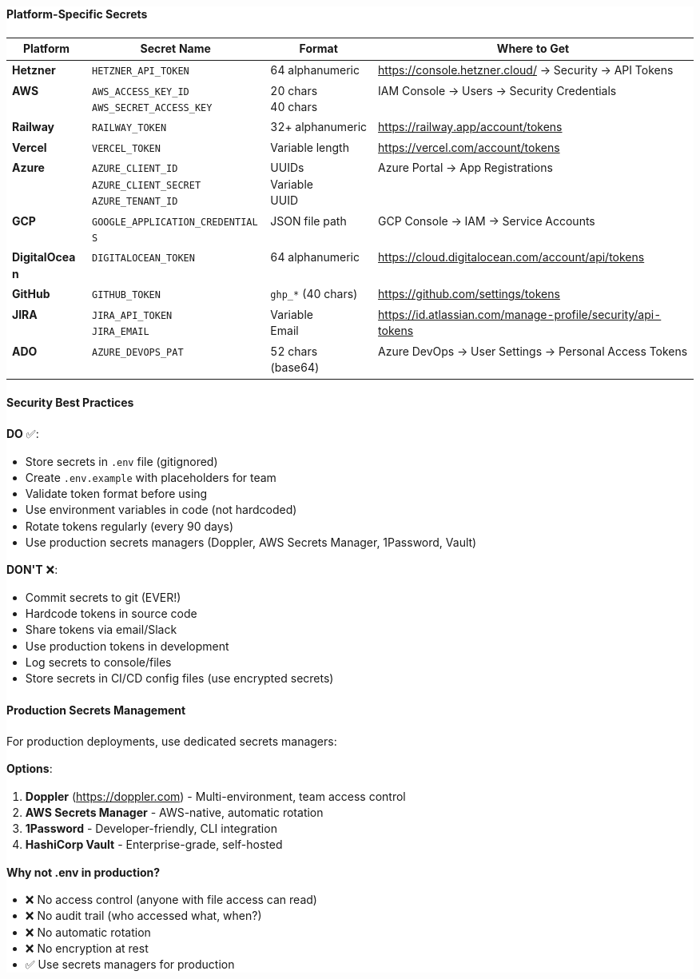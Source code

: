 #### Platform-Specific Secrets

| Platform | Secret Name | Format | Where to Get |
|----------|-------------|--------|--------------|
| **Hetzner** | `HETZNER_API_TOKEN` | 64 alphanumeric | https://console.hetzner.cloud/ → Security → API Tokens |
| **AWS** | `AWS_ACCESS_KEY_ID`<br>`AWS_SECRET_ACCESS_KEY` | 20 chars<br>40 chars | IAM Console → Users → Security Credentials |
| **Railway** | `RAILWAY_TOKEN` | 32+ alphanumeric | https://railway.app/account/tokens |
| **Vercel** | `VERCEL_TOKEN` | Variable length | https://vercel.com/account/tokens |
| **Azure** | `AZURE_CLIENT_ID`<br>`AZURE_CLIENT_SECRET`<br>`AZURE_TENANT_ID` | UUIDs<br>Variable<br>UUID | Azure Portal → App Registrations |
| **GCP** | `GOOGLE_APPLICATION_CREDENTIALS` | JSON file path | GCP Console → IAM → Service Accounts |
| **DigitalOcean** | `DIGITALOCEAN_TOKEN` | 64 alphanumeric | https://cloud.digitalocean.com/account/api/tokens |
| **GitHub** | `GITHUB_TOKEN` | `ghp_*` (40 chars) | https://github.com/settings/tokens |
| **JIRA** | `JIRA_API_TOKEN`<br>`JIRA_EMAIL` | Variable<br>Email | https://id.atlassian.com/manage-profile/security/api-tokens |
| **ADO** | `AZURE_DEVOPS_PAT` | 52 chars (base64) | Azure DevOps → User Settings → Personal Access Tokens |

#### Security Best Practices

**DO** ✅:
- Store secrets in `.env` file (gitignored)
- Create `.env.example` with placeholders for team
- Validate token format before using
- Use environment variables in code (not hardcoded)
- Rotate tokens regularly (every 90 days)
- Use production secrets managers (Doppler, AWS Secrets Manager, 1Password, Vault)

**DON'T** ❌:
- Commit secrets to git (EVER!)
- Hardcode tokens in source code
- Share tokens via email/Slack
- Use production tokens in development
- Log secrets to console/files
- Store secrets in CI/CD config files (use encrypted secrets)

#### Production Secrets Management

For production deployments, use dedicated secrets managers:

**Options**:
1. **Doppler** (https://doppler.com) - Multi-environment, team access control
2. **AWS Secrets Manager** - AWS-native, automatic rotation
3. **1Password** - Developer-friendly, CLI integration
4. **HashiCorp Vault** - Enterprise-grade, self-hosted

**Why not .env in production?**
- ❌ No access control (anyone with file access can read)
- ❌ No audit trail (who accessed what, when?)
- ❌ No automatic rotation
- ❌ No encryption at rest
- ✅ Use secrets managers for production
